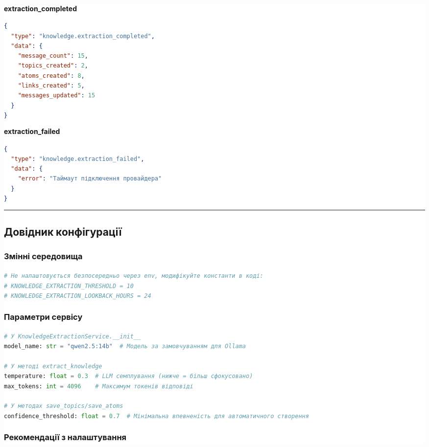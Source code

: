 **extraction_completed**

```json
{
  "type": "knowledge.extraction_completed",
  "data": {
    "message_count": 15,
    "topics_created": 2,
    "atoms_created": 8,
    "links_created": 5,
    "messages_updated": 15
  }
}
```

**extraction_failed**

```json
{
  "type": "knowledge.extraction_failed",
  "data": {
    "error": "Таймаут підключення провайдера"
  }
}
```

---

## Довідник конфігурації

### Змінні середовища

```bash
# Не налаштовується безпосередньо через env, модифікуйте константи в коді:
# KNOWLEDGE_EXTRACTION_THRESHOLD = 10
# KNOWLEDGE_EXTRACTION_LOOKBACK_HOURS = 24
```

### Параметри сервісу

```python
# У KnowledgeExtractionService.__init__
model_name: str = "qwen2.5:14b"  # Модель за замовчуванням для Ollama

# У методі extract_knowledge
temperature: float = 0.3  # LLM семплування (нижче = більш сфокусовано)
max_tokens: int = 4096    # Максимум токенів відповіді

# У методах save_topics/save_atoms
confidence_threshold: float = 0.7  # Мінімальна впевненість для автоматичного створення
```

### Рекомендації з налаштування

